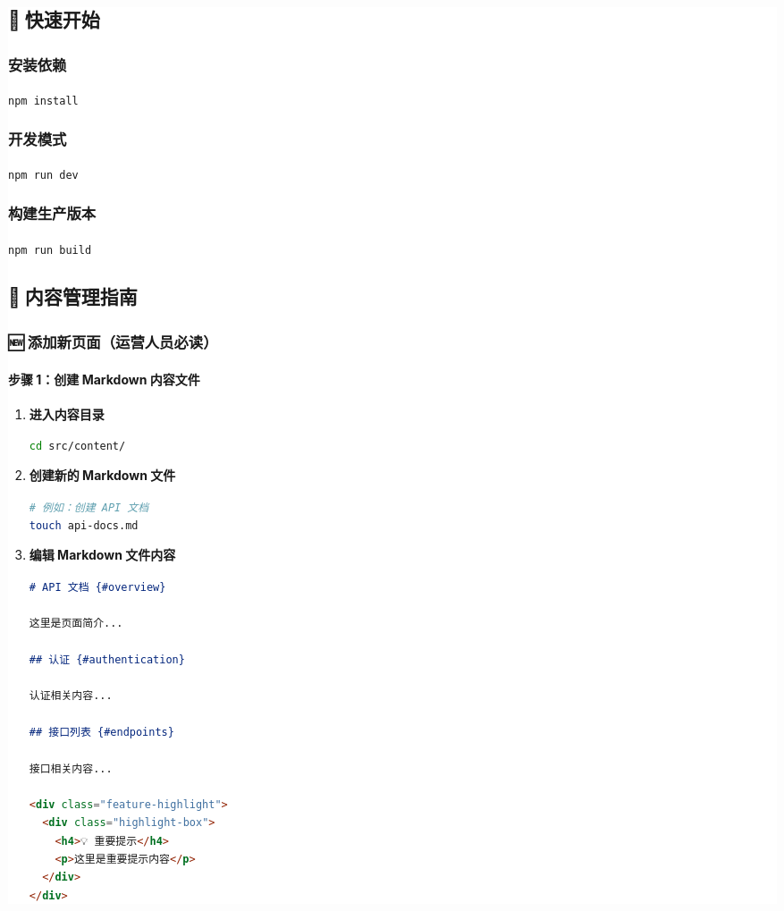 ## 🚀 快速开始

### 安装依赖

```bash
npm install
```

### 开发模式

```bash
npm run dev
```

### 构建生产版本

```bash
npm run build
```

## 📝 内容管理指南

### 🆕 添加新页面（运营人员必读）

#### 步骤 1：创建 Markdown 内容文件

1. **进入内容目录**
   ```bash
   cd src/content/
   ```

2. **创建新的 Markdown 文件**
   ```bash
   # 例如：创建 API 文档
   touch api-docs.md
   ```

3. **编辑 Markdown 文件内容**
   ```markdown
   # API 文档 {#overview}
   
   这里是页面简介...
   
   ## 认证 {#authentication}
   
   认证相关内容...
   
   ## 接口列表 {#endpoints}
   
   接口相关内容...
   
   <div class="feature-highlight">
     <div class="highlight-box">
       <h4>💡 重要提示</h4>
       <p>这里是重要提示内容</p>
     </div>
   </div>
   ```
